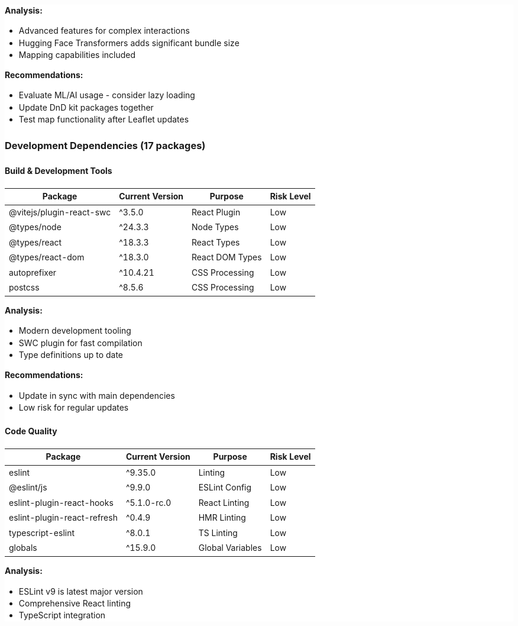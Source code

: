 **Analysis:**
- Advanced features for complex interactions
- Hugging Face Transformers adds significant bundle size
- Mapping capabilities included

**Recommendations:**
- Evaluate ML/AI usage - consider lazy loading
- Update DnD kit packages together
- Test map functionality after Leaflet updates

### Development Dependencies (17 packages)

#### Build & Development Tools

| Package | Current Version | Purpose | Risk Level |
|---------|----------------|---------|------------|
| @vitejs/plugin-react-swc | ^3.5.0 | React Plugin | Low |
| @types/node | ^24.3.3 | Node Types | Low |
| @types/react | ^18.3.3 | React Types | Low |
| @types/react-dom | ^18.3.0 | React DOM Types | Low |
| autoprefixer | ^10.4.21 | CSS Processing | Low |
| postcss | ^8.5.6 | CSS Processing | Low |

**Analysis:**
- Modern development tooling
- SWC plugin for fast compilation
- Type definitions up to date

**Recommendations:**
- Update in sync with main dependencies
- Low risk for regular updates

#### Code Quality

| Package | Current Version | Purpose | Risk Level |
|---------|----------------|---------|------------|
| eslint | ^9.35.0 | Linting | Low |
| @eslint/js | ^9.9.0 | ESLint Config | Low |
| eslint-plugin-react-hooks | ^5.1.0-rc.0 | React Linting | Low |
| eslint-plugin-react-refresh | ^0.4.9 | HMR Linting | Low |
| typescript-eslint | ^8.0.1 | TS Linting | Low |
| globals | ^15.9.0 | Global Variables | Low |

**Analysis:**
- ESLint v9 is latest major version
- Comprehensive React linting
- TypeScript integration
